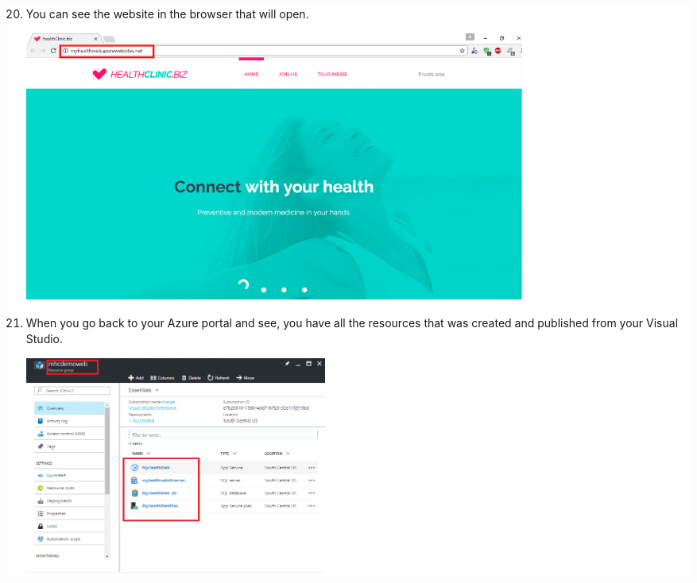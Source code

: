 20. You can see the website in the browser that will open.

    <img src="./media/image19.png" width="624" height="335" />

21. When you go back to your Azure portal and see, you have all the
 resources that was created and published from your Visual Studio.

    <img src="./media/image20.png" width="376" height="270" />
